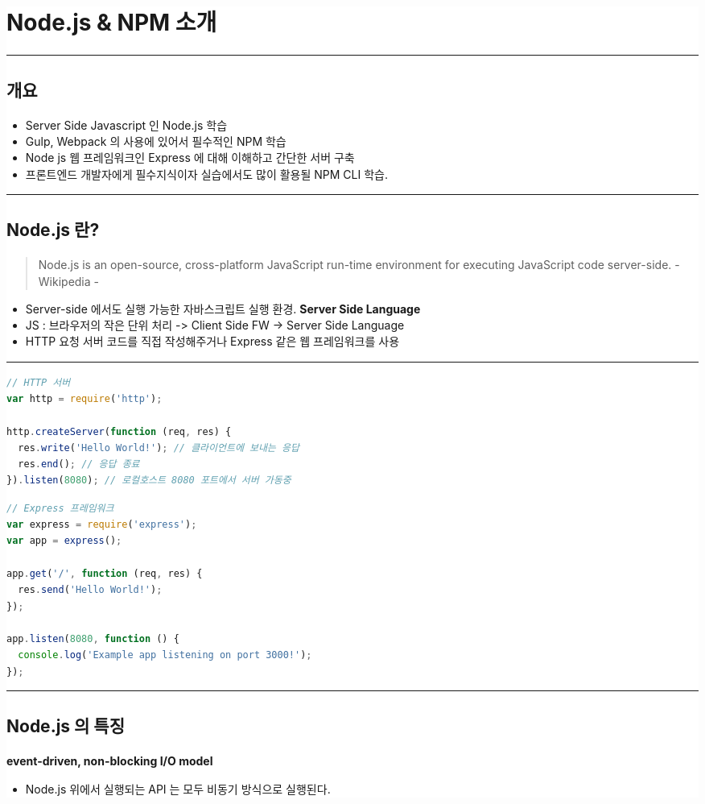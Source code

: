 

# Node.js & NPM 소개

---

## 개요
- Server Side Javascript 인 Node.js 학습
- Gulp, Webpack 의 사용에 있어서 필수적인 NPM 학습
- Node js 웹 프레임워크인 Express 에 대해 이해하고 간단한 서버 구축
- 프론트엔드 개발자에게 필수지식이자 실습에서도 많이 활용될 NPM CLI 학습.

---
## Node.js 란?
> Node.js is an open-source, cross-platform JavaScript run-time environment for executing JavaScript code server-side. - Wikipedia -

- Server-side 에서도 실행 가능한 자바스크립트 실행 환경. **Server Side Language**
- JS : 브라우저의 작은 단위 처리 -> Client Side FW -> Server Side Language
- HTTP 요청 서버 코드를 직접 작성해주거나 Express 같은 웹 프레임워크를 사용

---

```js
// HTTP 서버
var http = require('http');

http.createServer(function (req, res) {
  res.write('Hello World!'); // 클라이언트에 보내는 응답
  res.end(); // 응답 종료
}).listen(8080); // 로컬호스트 8080 포트에서 서버 가동중
```

```js
// Express 프레임워크
var express = require('express');
var app = express();

app.get('/', function (req, res) {
  res.send('Hello World!');
});

app.listen(8080, function () {
  console.log('Example app listening on port 3000!');
});
```

---
## Node.js 의 특징
**event-driven, non-blocking I/O model**
- Node.js 위에서 실행되는 API 는 모두 비동기 방식으로 실행된다.
